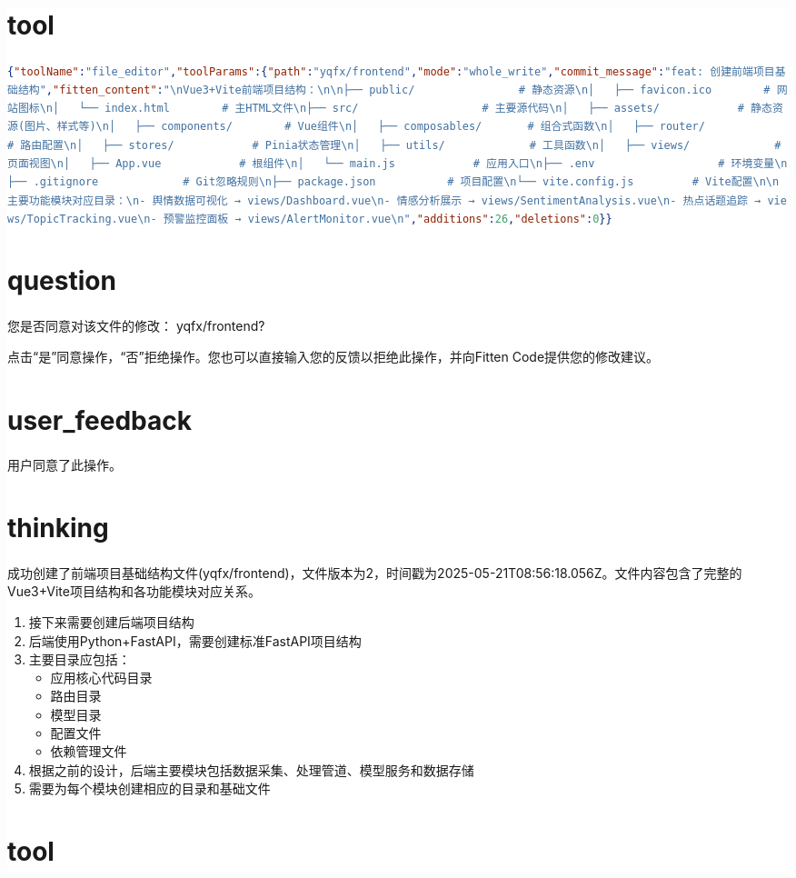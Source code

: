 



# tool

```json
{"toolName":"file_editor","toolParams":{"path":"yqfx/frontend","mode":"whole_write","commit_message":"feat: 创建前端项目基础结构","fitten_content":"\nVue3+Vite前端项目结构：\n\n├── public/                # 静态资源\n│   ├── favicon.ico        # 网站图标\n│   └── index.html        # 主HTML文件\n├── src/                   # 主要源代码\n│   ├── assets/            # 静态资源(图片、样式等)\n│   ├── components/        # Vue组件\n│   ├── composables/       # 组合式函数\n│   ├── router/            # 路由配置\n│   ├── stores/            # Pinia状态管理\n│   ├── utils/             # 工具函数\n│   ├── views/             # 页面视图\n│   ├── App.vue            # 根组件\n│   └── main.js            # 应用入口\n├── .env                   # 环境变量\n├── .gitignore             # Git忽略规则\n├── package.json           # 项目配置\n└── vite.config.js         # Vite配置\n\n主要功能模块对应目录：\n- 舆情数据可视化 → views/Dashboard.vue\n- 情感分析展示 → views/SentimentAnalysis.vue\n- 热点话题追踪 → views/TopicTracking.vue\n- 预警监控面板 → views/AlertMonitor.vue\n","additions":26,"deletions":0}}
```


# question

您是否同意对该文件的修改： yqfx/frontend? 

点击“是”同意操作，“否”拒绝操作。您也可以直接输入您的反馈以拒绝此操作，并向Fitten Code提供您的修改建议。

# user_feedback

用户同意了此操作。

# thinking

成功创建了前端项目基础结构文件(yqfx/frontend)，文件版本为2，时间戳为2025-05-21T08:56:18.056Z。文件内容包含了完整的Vue3+Vite项目结构和各功能模块对应关系。



1. 接下来需要创建后端项目结构
2. 后端使用Python+FastAPI，需要创建标准FastAPI项目结构
3. 主要目录应包括：
   - 应用核心代码目录
   - 路由目录
   - 模型目录
   - 配置文件
   - 依赖管理文件
4. 根据之前的设计，后端主要模块包括数据采集、处理管道、模型服务和数据存储
5. 需要为每个模块创建相应的目录和基础文件





# tool
